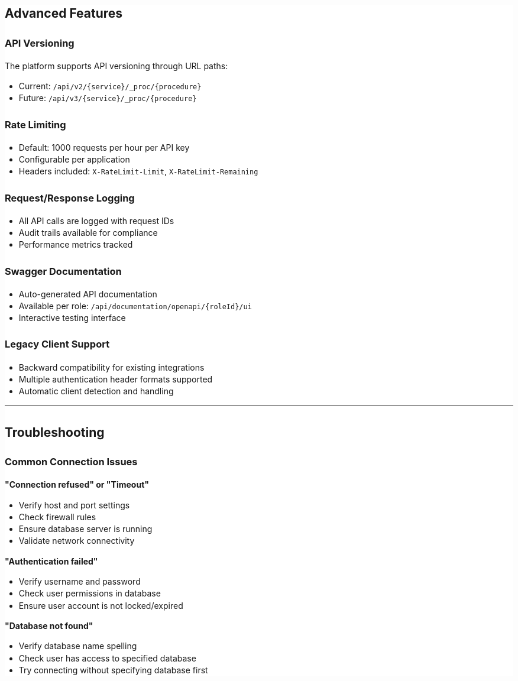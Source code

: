 
## Advanced Features

### API Versioning
The platform supports API versioning through URL paths:
- Current: `/api/v2/{service}/_proc/{procedure}`
- Future: `/api/v3/{service}/_proc/{procedure}`

### Rate Limiting
- Default: 1000 requests per hour per API key
- Configurable per application
- Headers included: `X-RateLimit-Limit`, `X-RateLimit-Remaining`

### Request/Response Logging
- All API calls are logged with request IDs
- Audit trails available for compliance
- Performance metrics tracked

### Swagger Documentation
- Auto-generated API documentation
- Available per role: `/api/documentation/openapi/{roleId}/ui`
- Interactive testing interface

### Legacy Client Support
- Backward compatibility for existing integrations
- Multiple authentication header formats supported
- Automatic client detection and handling

---

## Troubleshooting

### Common Connection Issues

**"Connection refused" or "Timeout"**
- Verify host and port settings
- Check firewall rules
- Ensure database server is running
- Validate network connectivity

**"Authentication failed"**
- Verify username and password
- Check user permissions in database
- Ensure user account is not locked/expired

**"Database not found"**
- Verify database name spelling
- Check user has access to specified database
- Try connecting without specifying database first
